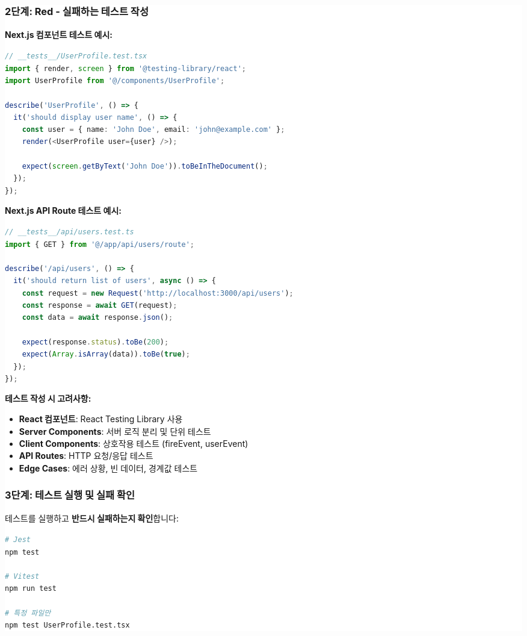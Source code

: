    ```markdown
   ```

### 2단계: Red - 실패하는 테스트 작성

**Next.js 컴포넌트 테스트 예시:**

```typescript
// __tests__/UserProfile.test.tsx
import { render, screen } from '@testing-library/react';
import UserProfile from '@/components/UserProfile';

describe('UserProfile', () => {
  it('should display user name', () => {
    const user = { name: 'John Doe', email: 'john@example.com' };
    render(<UserProfile user={user} />);

    expect(screen.getByText('John Doe')).toBeInTheDocument();
  });
});
```

**Next.js API Route 테스트 예시:**

```typescript
// __tests__/api/users.test.ts
import { GET } from '@/app/api/users/route';

describe('/api/users', () => {
  it('should return list of users', async () => {
    const request = new Request('http://localhost:3000/api/users');
    const response = await GET(request);
    const data = await response.json();

    expect(response.status).toBe(200);
    expect(Array.isArray(data)).toBe(true);
  });
});
```

**테스트 작성 시 고려사항:**

- **React 컴포넌트**: React Testing Library 사용
- **Server Components**: 서버 로직 분리 및 단위 테스트
- **Client Components**: 상호작용 테스트 (fireEvent, userEvent)
- **API Routes**: HTTP 요청/응답 테스트
- **Edge Cases**: 에러 상황, 빈 데이터, 경계값 테스트

### 3단계: 테스트 실행 및 실패 확인

테스트를 실행하고 **반드시 실패하는지 확인**합니다:

```bash
# Jest
npm test

# Vitest
npm run test

# 특정 파일만
npm test UserProfile.test.tsx
```
